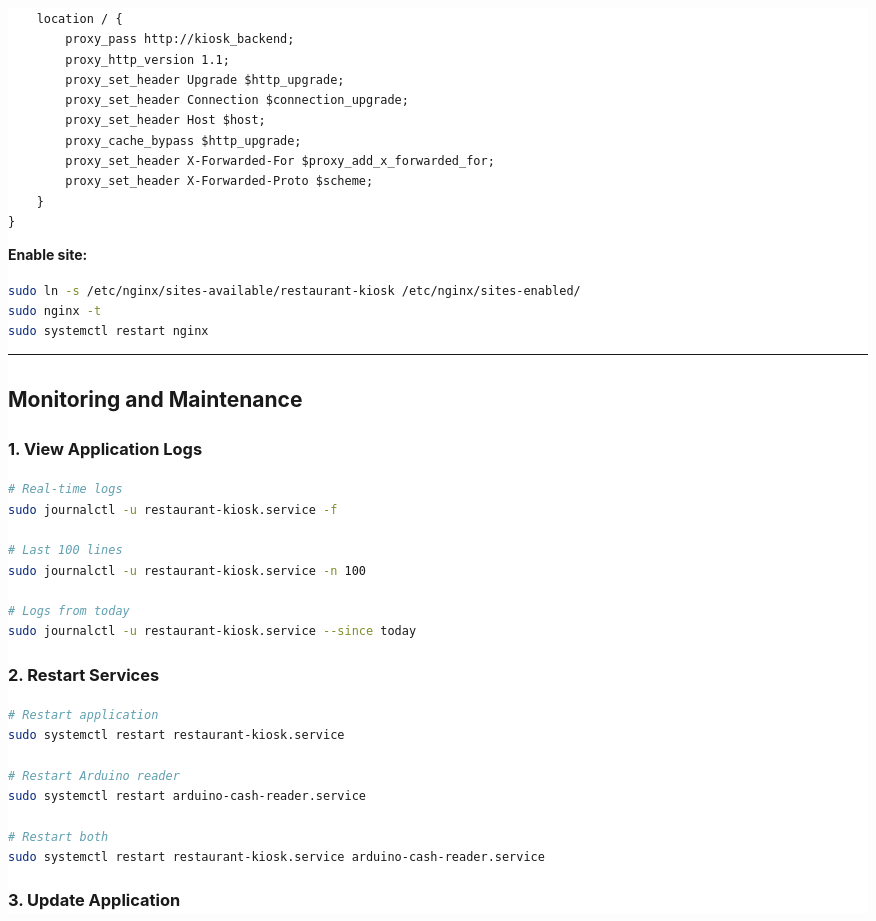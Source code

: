 ```nginx
    location / {
        proxy_pass http://kiosk_backend;
        proxy_http_version 1.1;
        proxy_set_header Upgrade $http_upgrade;
        proxy_set_header Connection $connection_upgrade;
        proxy_set_header Host $host;
        proxy_cache_bypass $http_upgrade;
        proxy_set_header X-Forwarded-For $proxy_add_x_forwarded_for;
        proxy_set_header X-Forwarded-Proto $scheme;
    }
}
```

**Enable site:**

```bash
sudo ln -s /etc/nginx/sites-available/restaurant-kiosk /etc/nginx/sites-enabled/
sudo nginx -t
sudo systemctl restart nginx
```

---

## Monitoring and Maintenance

### 1. View Application Logs

```bash
# Real-time logs
sudo journalctl -u restaurant-kiosk.service -f

# Last 100 lines
sudo journalctl -u restaurant-kiosk.service -n 100

# Logs from today
sudo journalctl -u restaurant-kiosk.service --since today
```

### 2. Restart Services

```bash
# Restart application
sudo systemctl restart restaurant-kiosk.service

# Restart Arduino reader
sudo systemctl restart arduino-cash-reader.service

# Restart both
sudo systemctl restart restaurant-kiosk.service arduino-cash-reader.service
```

### 3. Update Application
